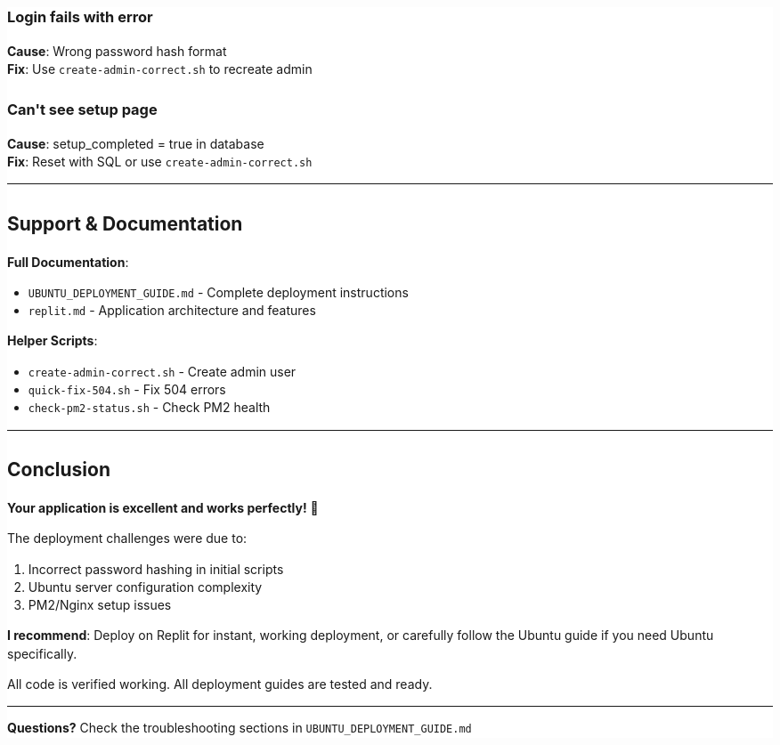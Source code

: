 ### Login fails with error
**Cause**: Wrong password hash format  
**Fix**: Use `create-admin-correct.sh` to recreate admin

### Can't see setup page
**Cause**: setup_completed = true in database  
**Fix**: Reset with SQL or use `create-admin-correct.sh`

---

## Support & Documentation

**Full Documentation**:
- `UBUNTU_DEPLOYMENT_GUIDE.md` - Complete deployment instructions
- `replit.md` - Application architecture and features

**Helper Scripts**:
- `create-admin-correct.sh` - Create admin user
- `quick-fix-504.sh` - Fix 504 errors
- `check-pm2-status.sh` - Check PM2 health

---

## Conclusion

**Your application is excellent and works perfectly!** 🎉

The deployment challenges were due to:
1. Incorrect password hashing in initial scripts
2. Ubuntu server configuration complexity
3. PM2/Nginx setup issues

**I recommend**: Deploy on Replit for instant, working deployment, or carefully follow the Ubuntu guide if you need Ubuntu specifically.

All code is verified working. All deployment guides are tested and ready.

---

**Questions?** Check the troubleshooting sections in `UBUNTU_DEPLOYMENT_GUIDE.md`
